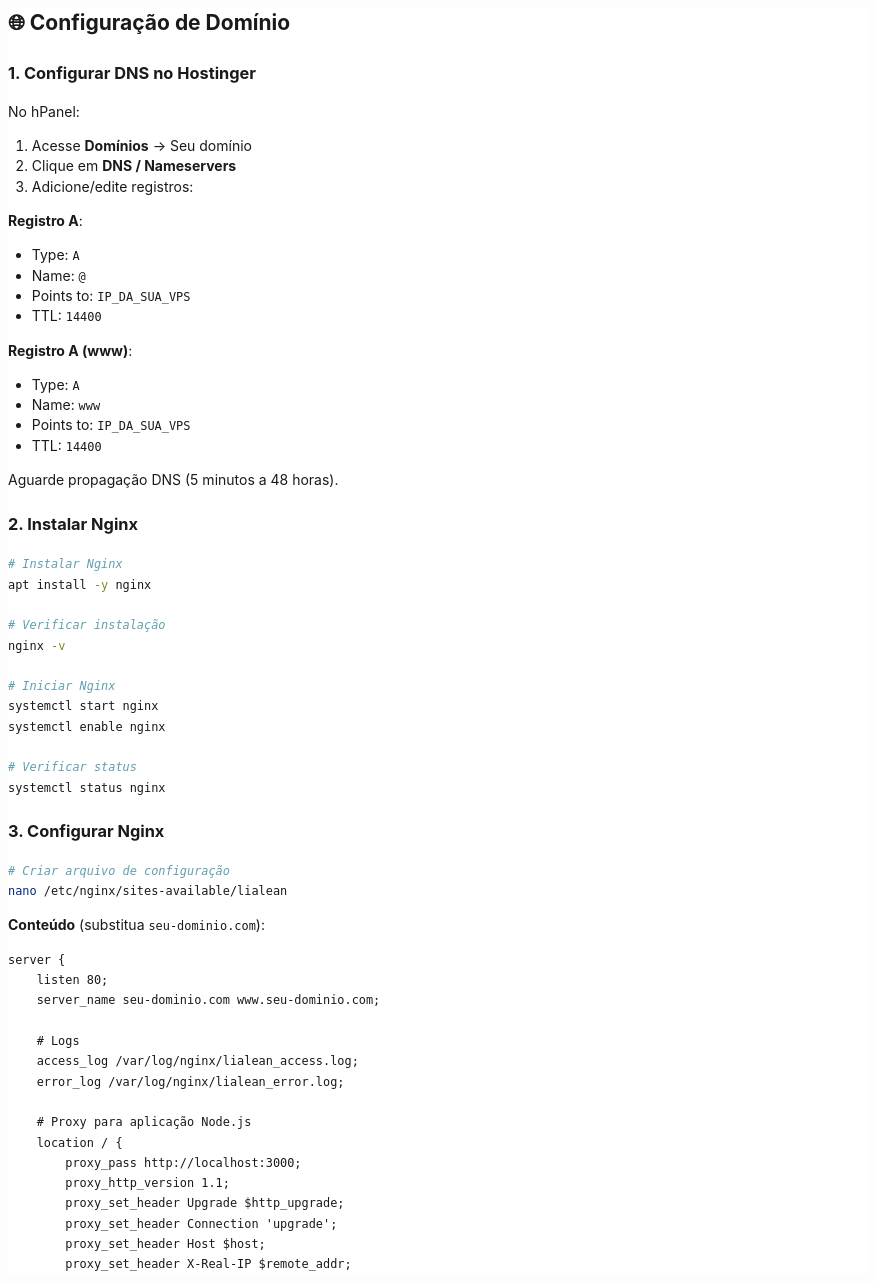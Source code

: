 
## 🌐 Configuração de Domínio

### 1. Configurar DNS no Hostinger

No hPanel:
1. Acesse **Domínios** → Seu domínio
2. Clique em **DNS / Nameservers**
3. Adicione/edite registros:

**Registro A**:
- Type: `A`
- Name: `@`
- Points to: `IP_DA_SUA_VPS`
- TTL: `14400`

**Registro A (www)**:
- Type: `A`
- Name: `www`
- Points to: `IP_DA_SUA_VPS`
- TTL: `14400`

Aguarde propagação DNS (5 minutos a 48 horas).

### 2. Instalar Nginx

```bash
# Instalar Nginx
apt install -y nginx

# Verificar instalação
nginx -v

# Iniciar Nginx
systemctl start nginx
systemctl enable nginx

# Verificar status
systemctl status nginx
```

### 3. Configurar Nginx

```bash
# Criar arquivo de configuração
nano /etc/nginx/sites-available/lialean
```

**Conteúdo** (substitua `seu-dominio.com`):

```nginx
server {
    listen 80;
    server_name seu-dominio.com www.seu-dominio.com;

    # Logs
    access_log /var/log/nginx/lialean_access.log;
    error_log /var/log/nginx/lialean_error.log;

    # Proxy para aplicação Node.js
    location / {
        proxy_pass http://localhost:3000;
        proxy_http_version 1.1;
        proxy_set_header Upgrade $http_upgrade;
        proxy_set_header Connection 'upgrade';
        proxy_set_header Host $host;
        proxy_set_header X-Real-IP $remote_addr;
```